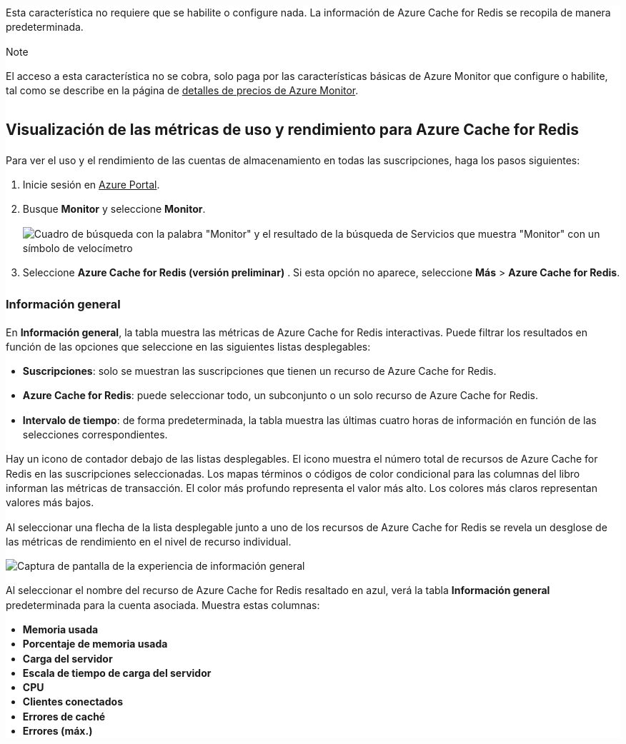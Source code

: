 Esta característica no requiere que se habilite o configure nada. La información de Azure Cache for Redis se recopila de manera predeterminada.

>[!NOTE]
>El acceso a esta característica no se cobra, solo paga por las características básicas de Azure Monitor que configure o habilite, tal como se describe en la página de [detalles de precios de Azure Monitor](https://azure.microsoft.com/pricing/details/monitor/).

## <a name="view-utilization-and-performance-metrics-for-azure-cache-for-redis"></a>Visualización de las métricas de uso y rendimiento para Azure Cache for Redis

Para ver el uso y el rendimiento de las cuentas de almacenamiento en todas las suscripciones, haga los pasos siguientes:

1. Inicie sesión en [Azure Portal](https://portal.azure.com).

1. Busque **Monitor** y seleccione **Monitor**.

    ![Cuadro de búsqueda con la palabra "Monitor" y el resultado de la búsqueda de Servicios que muestra "Monitor" con un símbolo de velocímetro](./media/cosmosdb-insights-overview/search-monitor.png)

1. Seleccione **Azure Cache for Redis (versión preliminar)** . Si esta opción no aparece, seleccione **Más** > **Azure Cache for Redis**.

### <a name="overview"></a>Información general

En **Información general**, la tabla muestra las métricas de Azure Cache for Redis interactivas. Puede filtrar los resultados en función de las opciones que seleccione en las siguientes listas desplegables:

- **Suscripciones**: solo se muestran las suscripciones que tienen un recurso de Azure Cache for Redis.  

- **Azure Cache for Redis**: puede seleccionar todo, un subconjunto o un solo recurso de Azure Cache for Redis.

- **Intervalo de tiempo**: de forma predeterminada, la tabla muestra las últimas cuatro horas de información en función de las selecciones correspondientes.

Hay un icono de contador debajo de las listas desplegables. El icono muestra el número total de recursos de Azure Cache for Redis en las suscripciones seleccionadas. Los mapas términos o códigos de color condicional para las columnas del libro informan las métricas de transacción. El color más profundo representa el valor más alto. Los colores más claros representan valores más bajos.

Al seleccionar una flecha de la lista desplegable junto a uno de los recursos de Azure Cache for Redis se revela un desglose de las métricas de rendimiento en el nivel de recurso individual.

![Captura de pantalla de la experiencia de información general](./media/redis-cache-insights-overview/overview.png)

Al seleccionar el nombre del recurso de Azure Cache for Redis resaltado en azul, verá la tabla **Información general** predeterminada para la cuenta asociada. Muestra estas columnas:

- **Memoria usada**
- **Porcentaje de memoria usada**
- **Carga del servidor**
- **Escala de tiempo de carga del servidor**
- **CPU**
- **Clientes conectados**
- **Errores de caché**
- **Errores (máx.)**
